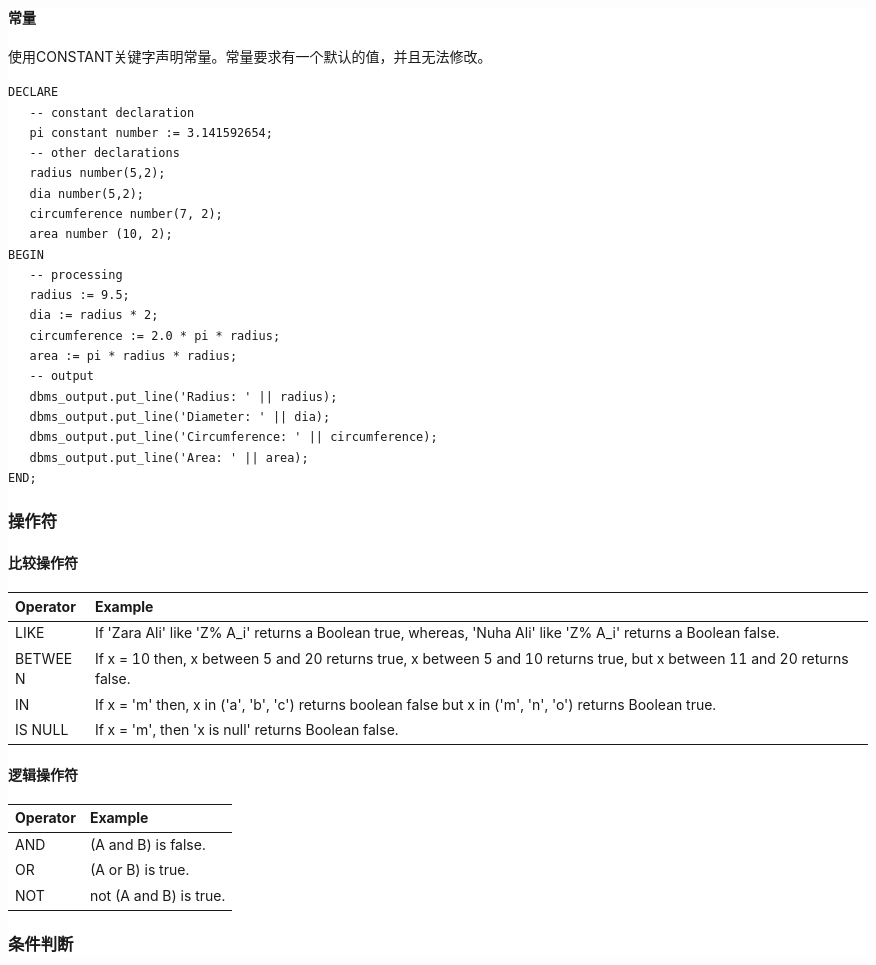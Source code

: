 #### 常量

使用CONSTANT关键字声明常量。常量要求有一个默认的值，并且无法修改。

	DECLARE
	   -- constant declaration
	   pi constant number := 3.141592654;
	   -- other declarations
	   radius number(5,2); 
	   dia number(5,2); 
	   circumference number(7, 2);
	   area number (10, 2);
	BEGIN 
	   -- processing
	   radius := 9.5; 
	   dia := radius * 2; 
	   circumference := 2.0 * pi * radius;
	   area := pi * radius * radius;
	   -- output
	   dbms_output.put_line('Radius: ' || radius);
	   dbms_output.put_line('Diameter: ' || dia);
	   dbms_output.put_line('Circumference: ' || circumference);
	   dbms_output.put_line('Area: ' || area);
	END;


### 操作符

#### 比较操作符

| Operator | Example                                                                                                                  |
|:---------|:-------------------------------------------------------------------------------------------------------------------------|
| LIKE     | If 'Zara Ali' like 'Z% A_i' returns a Boolean true, whereas, 'Nuha Ali' like 'Z% A_i' returns a Boolean false.           |
| BETWEEN  | If x = 10 then, x between 5 and 20 returns true, x between 5 and 10 returns true, but x between 11 and 20 returns false. |
| IN       | If x = 'm' then, x in ('a', 'b', 'c') returns boolean false but x in ('m', 'n', 'o') returns Boolean true.               |
| IS NULL  | If x = 'm', then 'x is null' returns Boolean false.                                                                      |


#### 逻辑操作符

| Operator | Example                |
|:---------|:-----------------------|
| AND      | (A and B) is false.    |
| OR       | (A or B) is true.      |
| NOT      | not (A and B) is true. |


### 条件判断
